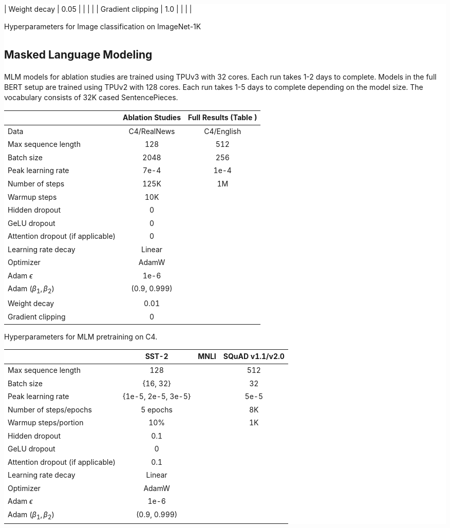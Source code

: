 | Weight decay                      |     0.05     |        |        |         |
| Gradient clipping                 |     1.0      |        |        |         |

Hyperparameters for Image classification on ImageNet-1K

## Masked Language Modeling

MLM models for ablation studies are trained using TPUv3 with 32 cores. Each run takes 1-2 days to complete. Models in the full BERT setup are trained using TPUv2 with 128 cores. Each run takes 1-5 days to complete depending on the model size. The vocabulary consists of 32K cased SentencePieces.

|                                   | Ablation Studies | Full Results (Table ) |
|:----------------------------------|:----------------:|:---------------------:|
| Data                              |   C4/RealNews    |      C4/English       |
| Max sequence length               |       128        |          512          |
| Batch size                        |       2048       |          256          |
| Peak learning rate                |       7e-4       |         1e-4          |
| Number of steps                   |       125K       |          1M           |
| Warmup steps                      |       10K        |                       |
| Hidden dropout                    |        0         |                       |
| GeLU dropout                      |        0         |                       |
| Attention dropout (if applicable) |        0         |                       |
| Learning rate decay               |      Linear      |                       |
| Optimizer                         |      AdamW       |                       |
| Adam $\epsilon$                   |       1e-6       |                       |
| Adam $(\beta_1, \beta_2)$         |   (0.9, 0.999)   |                       |
| Weight decay                      |       0.01       |                       |
| Gradient clipping                 |        0         |                       |

Hyperparameters for MLM pretraining on C4.

|                                   |       SST-2        | MNLI | SQuAD v1.1/v2.0 |
|:----------------------------------|:------------------:|:----:|:---------------:|
| Max sequence length               |        128         |      |       512       |
| Batch size                        |      {16, 32}      |      |       32        |
| Peak learning rate                | {1e-5, 2e-5, 3e-5} |      |      5e-5       |
| Number of steps/epochs            |      5 epochs      |      |       8K        |
| Warmup steps/portion              |        10%         |      |       1K        |
| Hidden dropout                    |        0.1         |      |                 |
| GeLU dropout                      |         0          |      |                 |
| Attention dropout (if applicable) |        0.1         |      |                 |
| Learning rate decay               |       Linear       |      |                 |
| Optimizer                         |       AdamW        |      |                 |
| Adam $\epsilon$                   |        1e-6        |      |                 |
| Adam $(\beta_1, \beta_2)$         |    (0.9, 0.999)    |      |                 |